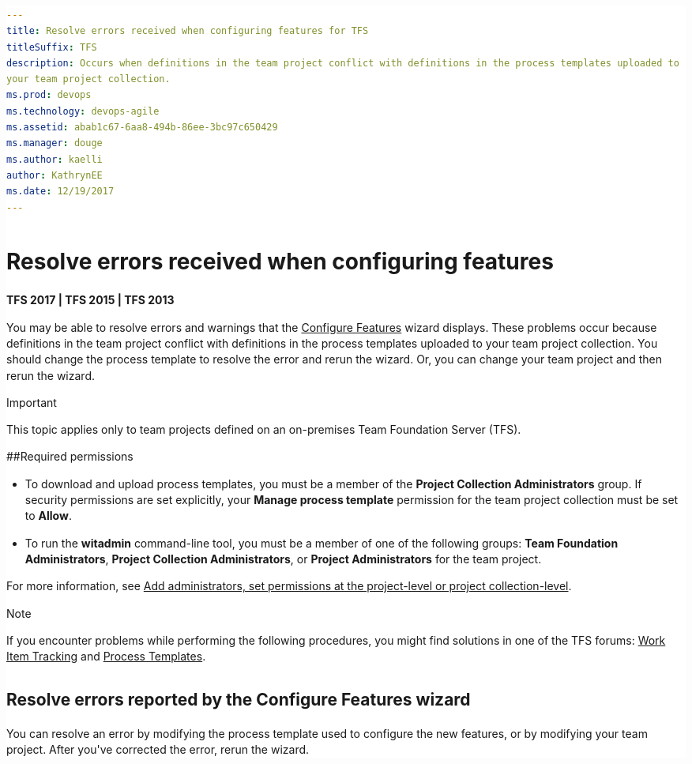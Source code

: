 ```yaml
---
title: Resolve errors received when configuring features for TFS
titleSuffix: TFS 
description: Occurs when definitions in the team project conflict with definitions in the process templates uploaded to your team project collection.
ms.prod: devops
ms.technology: devops-agile
ms.assetid: abab1c67-6aa8-494b-86ee-3bc97c650429
ms.manager: douge
ms.author: kaelli
author: KathrynEE
ms.date: 12/19/2017
---
```



# Resolve errors received when configuring features

<b>TFS 2017 | TFS 2015 | TFS 2013</b> 


You may be able to resolve errors and warnings that the [Configure Features](../configure-features-after-upgrade.md) wizard displays. These problems occur because definitions in the team project conflict with definitions in the process templates uploaded to your team project collection. You should change the process template to resolve the error and rerun the wizard. Or, you can change your team project and then rerun the wizard.    

> [!IMPORTANT]  
>This topic applies only to team projects defined on an on-premises Team Foundation Server (TFS). 

  
##Required permissions 
  
-   To download and upload process templates, you must be a member of the **Project Collection Administrators** group. If security permissions are set explicitly, your **Manage process template** permission for the team project collection must be set to **Allow**.  
  
-   To run the **witadmin** command-line tool, you must be a member of one of the following groups: **Team Foundation Administrators**, **Project Collection Administrators**, or **Project Administrators** for the team project.  
  
 For more information, see [Add administrators, set permissions at the project-level or project collection-level](../../../organizations/security/set-project-collection-level-permissions.md).  

> [!NOTE]  
>  If you encounter problems while performing the following procedures, you might find solutions in one of the TFS forums: [Work Item Tracking](http://go.microsoft.com/fwlink/?LinkId=248070) and [Process Templates](http://go.microsoft.com/fwlink/?LinkId=248071).  
 
  
##  <a name="errors"></a> Resolve errors reported by the Configure Features wizard  
 You can resolve an error by modifying the process template used to configure the new features, or by modifying your team project. After you've corrected the error, rerun the wizard.  
  